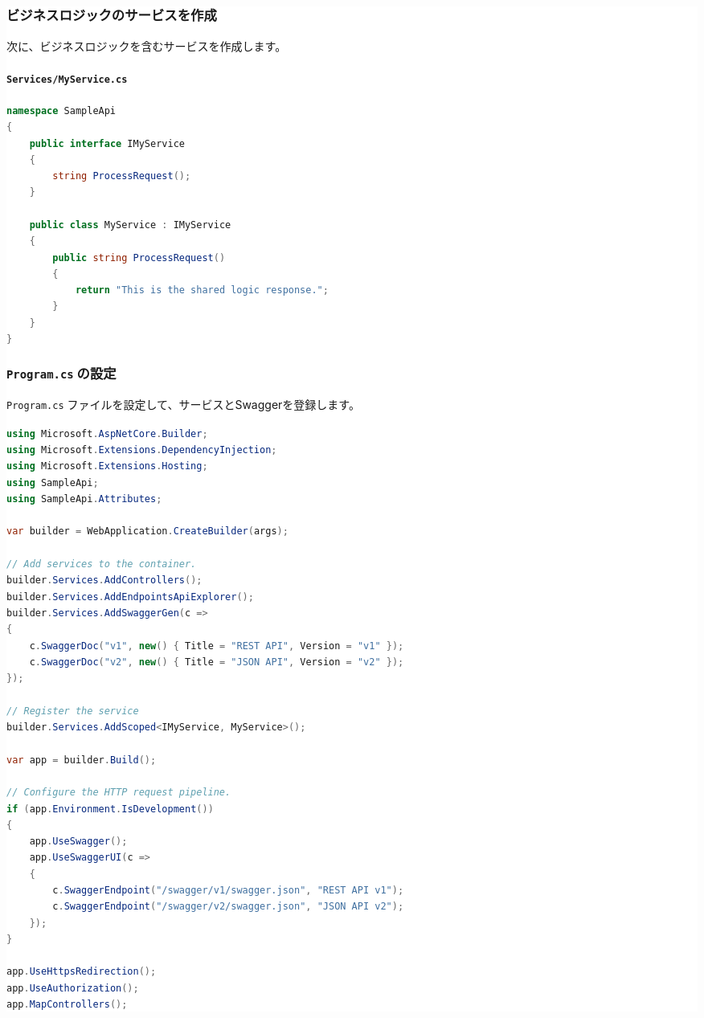 ### ビジネスロジックのサービスを作成

次に、ビジネスロジックを含むサービスを作成します。

#### `Services/MyService.cs`

```csharp
namespace SampleApi
{
    public interface IMyService
    {
        string ProcessRequest();
    }

    public class MyService : IMyService
    {
        public string ProcessRequest()
        {
            return "This is the shared logic response.";
        }
    }
}
```

### `Program.cs` の設定

`Program.cs` ファイルを設定して、サービスとSwaggerを登録します。

```csharp
using Microsoft.AspNetCore.Builder;
using Microsoft.Extensions.DependencyInjection;
using Microsoft.Extensions.Hosting;
using SampleApi;
using SampleApi.Attributes;

var builder = WebApplication.CreateBuilder(args);

// Add services to the container.
builder.Services.AddControllers();
builder.Services.AddEndpointsApiExplorer();
builder.Services.AddSwaggerGen(c =>
{
    c.SwaggerDoc("v1", new() { Title = "REST API", Version = "v1" });
    c.SwaggerDoc("v2", new() { Title = "JSON API", Version = "v2" });
});

// Register the service
builder.Services.AddScoped<IMyService, MyService>();

var app = builder.Build();

// Configure the HTTP request pipeline.
if (app.Environment.IsDevelopment())
{
    app.UseSwagger();
    app.UseSwaggerUI(c =>
    {
        c.SwaggerEndpoint("/swagger/v1/swagger.json", "REST API v1");
        c.SwaggerEndpoint("/swagger/v2/swagger.json", "JSON API v2");
    });
}

app.UseHttpsRedirection();
app.UseAuthorization();
app.MapControllers();
```